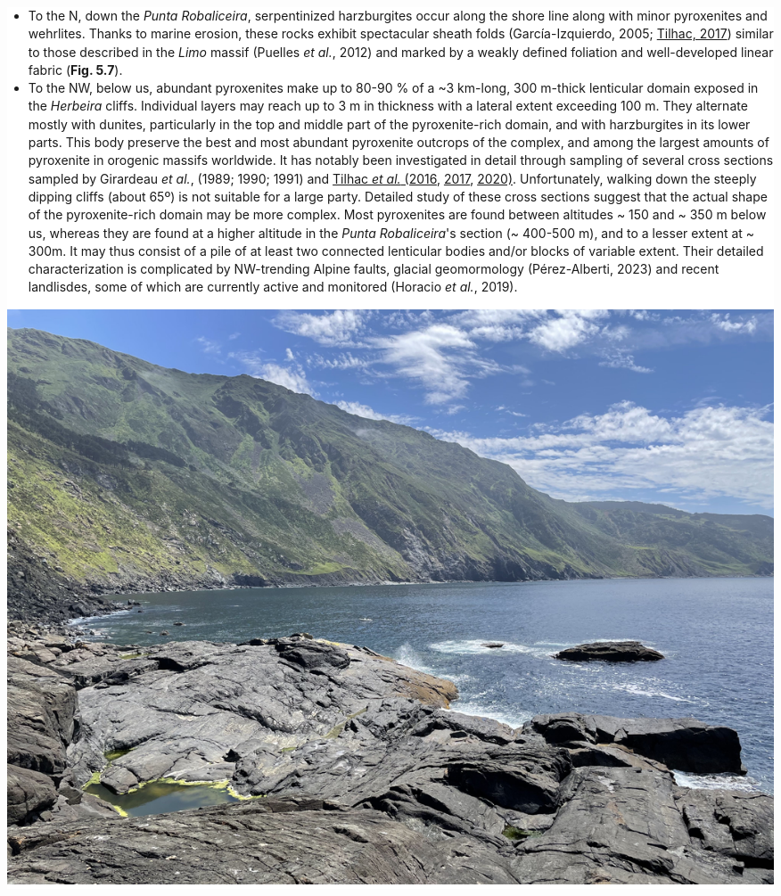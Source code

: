 - To the N, down the *Punta Robaliceira*, serpentinized harzburgites occur along the shore line along with minor pyroxenites and wehrlites. Thanks to marine erosion, these rocks exhibit spectacular sheath folds (García-Izquierdo, 2005; [Tilhac, 2017](https://doi.org/10.25949/22281616.v1)) similar to those described in the *Limo* massif (Puelles _et al._, 2012) and marked by a weakly defined foliation and well-developed linear fabric (**Fig. 5.7**).
- To the NW, below us, abundant pyroxenites make up to 80-90 % of a ~3 km-long, 300 m-thick lenticular domain exposed in the *Herbeira* cliffs. Individual layers may reach up to 3 m in thickness with a lateral extent exceeding 100 m. They alternate mostly with dunites, particularly in the top and middle part of the pyroxenite-rich domain, and with harzburgites in its lower parts. This body preserve the best and most abundant pyroxenite outcrops of the complex, and among the largest amounts of pyroxenite in orogenic massifs worldwide. It has notably been investigated in detail through sampling of several cross sections sampled by Girardeau _et al._, (1989; 1990; 1991) and [Tilhac _et al._ (2016](https://doi.org/10.1093/petrology/egw064), [2017](https://doi.org/10.25949/22281616.v1), [2020)](https://doi.org/10.1016/j.lithos.2019.105346). Unfortunately, walking down the steeply dipping cliffs (about 65º) is not suitable for a large party. Detailed study of these cross sections suggest that the actual shape of the pyroxenite-rich domain may be more complex. Most pyroxenites are found between altitudes ~ 150 and ~ 350 m below us, whereas they are found at a higher altitude in the *Punta Robaliceira*'s section (~ 400-500 m), and to a lesser extent at ~ 300m. It may thus consist of a pile of at least two connected lenticular bodies and/or blocks of variable extent. Their detailed characterization is complicated by NW-trending Alpine faults, glacial geomormology (Pérez-Alberti, 2023) and recent landlisdes, some of which are currently active and monitored (Horacio _et al._, 2019).

<img src="cabo-ortegal/fieldguide_figures/herbeira-from-robaliceira.jpg"
style="max-width: 100%; max-height: 1000px; height: auto;"/>

